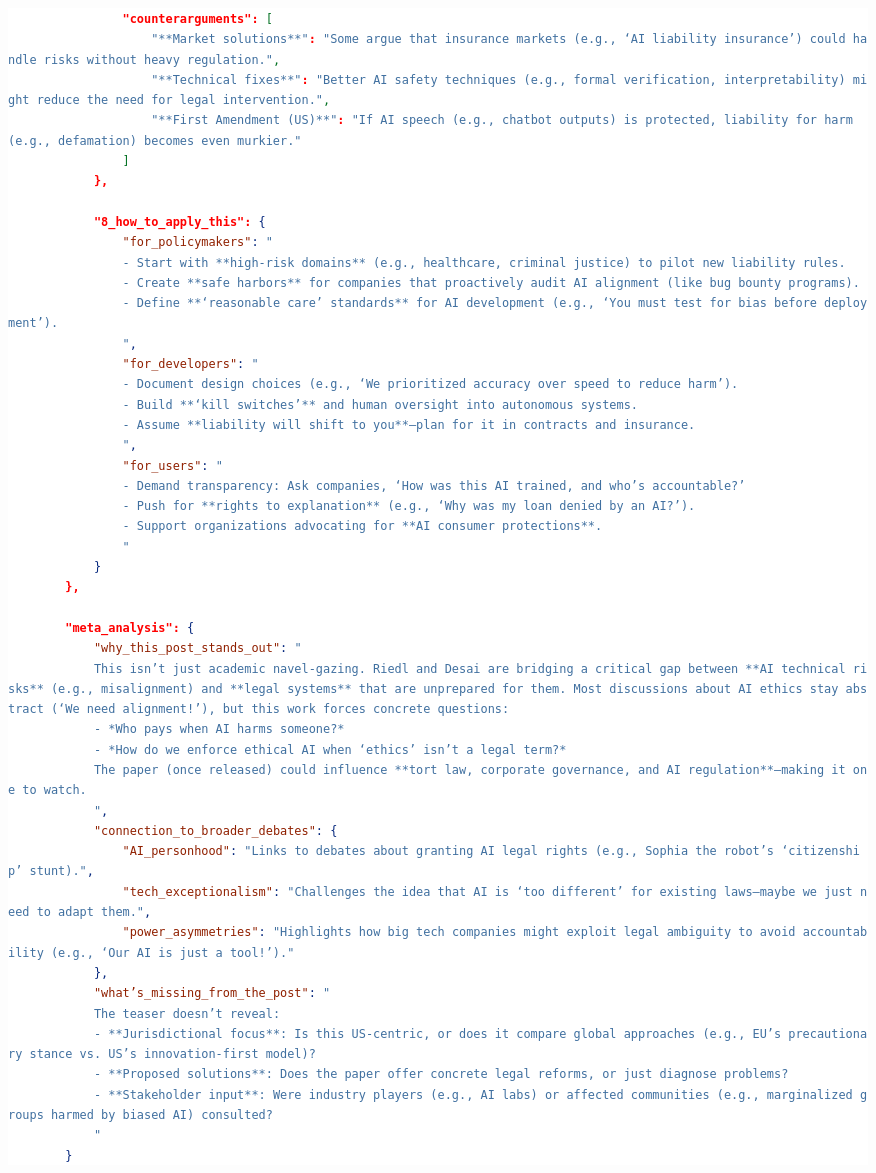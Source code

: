 ```json
                "counterarguments": [
                    "**Market solutions**": "Some argue that insurance markets (e.g., ‘AI liability insurance’) could handle risks without heavy regulation.",
                    "**Technical fixes**": "Better AI safety techniques (e.g., formal verification, interpretability) might reduce the need for legal intervention.",
                    "**First Amendment (US)**": "If AI speech (e.g., chatbot outputs) is protected, liability for harm (e.g., defamation) becomes even murkier."
                ]
            },

            "8_how_to_apply_this": {
                "for_policymakers": "
                - Start with **high-risk domains** (e.g., healthcare, criminal justice) to pilot new liability rules.
                - Create **safe harbors** for companies that proactively audit AI alignment (like bug bounty programs).
                - Define **‘reasonable care’ standards** for AI development (e.g., ‘You must test for bias before deployment’).
                ",
                "for_developers": "
                - Document design choices (e.g., ‘We prioritized accuracy over speed to reduce harm’).
                - Build **‘kill switches’** and human oversight into autonomous systems.
                - Assume **liability will shift to you**—plan for it in contracts and insurance.
                ",
                "for_users": "
                - Demand transparency: Ask companies, ‘How was this AI trained, and who’s accountable?’
                - Push for **rights to explanation** (e.g., ‘Why was my loan denied by an AI?’).
                - Support organizations advocating for **AI consumer protections**.
                "
            }
        },

        "meta_analysis": {
            "why_this_post_stands_out": "
            This isn’t just academic navel-gazing. Riedl and Desai are bridging a critical gap between **AI technical risks** (e.g., misalignment) and **legal systems** that are unprepared for them. Most discussions about AI ethics stay abstract (‘We need alignment!’), but this work forces concrete questions:
            - *Who pays when AI harms someone?*
            - *How do we enforce ethical AI when ‘ethics’ isn’t a legal term?*
            The paper (once released) could influence **tort law, corporate governance, and AI regulation**—making it one to watch.
            ",
            "connection_to_broader_debates": {
                "AI_personhood": "Links to debates about granting AI legal rights (e.g., Sophia the robot’s ‘citizenship’ stunt).",
                "tech_exceptionalism": "Challenges the idea that AI is ‘too different’ for existing laws—maybe we just need to adapt them.",
                "power_asymmetries": "Highlights how big tech companies might exploit legal ambiguity to avoid accountability (e.g., ‘Our AI is just a tool!’)."
            },
            "what’s_missing_from_the_post": "
            The teaser doesn’t reveal:
            - **Jurisdictional focus**: Is this US-centric, or does it compare global approaches (e.g., EU’s precautionary stance vs. US’s innovation-first model)?
            - **Proposed solutions**: Does the paper offer concrete legal reforms, or just diagnose problems?
            - **Stakeholder input**: Were industry players (e.g., AI labs) or affected communities (e.g., marginalized groups harmed by biased AI) consulted?
            "
        }
```